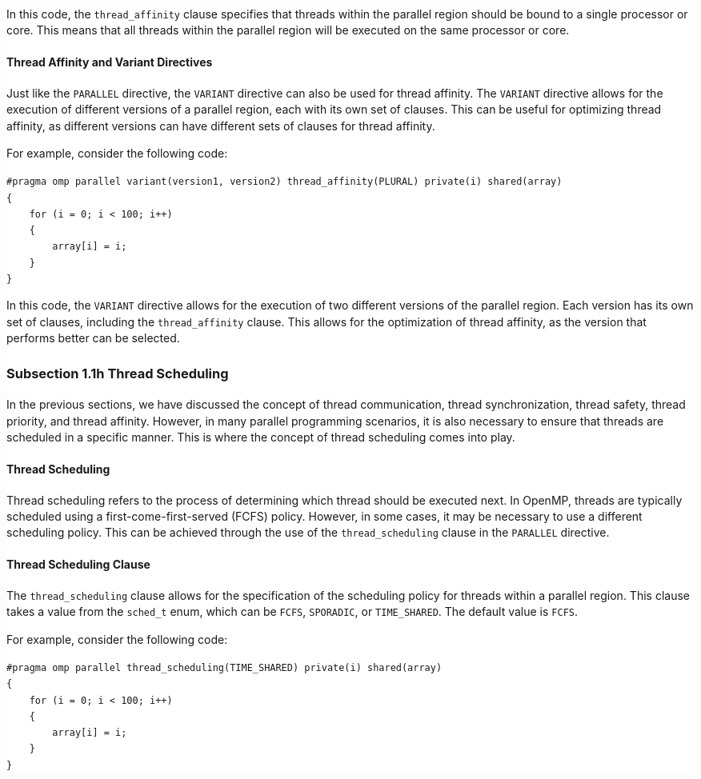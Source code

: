 In this code, the `thread_affinity` clause specifies that threads within the parallel region should be bound to a single processor or core. This means that all threads within the parallel region will be executed on the same processor or core.

#### Thread Affinity and Variant Directives

Just like the `PARALLEL` directive, the `VARIANT` directive can also be used for thread affinity. The `VARIANT` directive allows for the execution of different versions of a parallel region, each with its own set of clauses. This can be useful for optimizing thread affinity, as different versions can have different sets of clauses for thread affinity.

For example, consider the following code:

```
#pragma omp parallel variant(version1, version2) thread_affinity(PLURAL) private(i) shared(array)
{
    for (i = 0; i < 100; i++)
    {
        array[i] = i;
    }
}
```

In this code, the `VARIANT` directive allows for the execution of two different versions of the parallel region. Each version has its own set of clauses, including the `thread_affinity` clause. This allows for the optimization of thread affinity, as the version that performs better can be selected.

### Subsection 1.1h Thread Scheduling

In the previous sections, we have discussed the concept of thread communication, thread synchronization, thread safety, thread priority, and thread affinity. However, in many parallel programming scenarios, it is also necessary to ensure that threads are scheduled in a specific manner. This is where the concept of thread scheduling comes into play.

#### Thread Scheduling

Thread scheduling refers to the process of determining which thread should be executed next. In OpenMP, threads are typically scheduled using a first-come-first-served (FCFS) policy. However, in some cases, it may be necessary to use a different scheduling policy. This can be achieved through the use of the `thread_scheduling` clause in the `PARALLEL` directive.

#### Thread Scheduling Clause

The `thread_scheduling` clause allows for the specification of the scheduling policy for threads within a parallel region. This clause takes a value from the `sched_t` enum, which can be `FCFS`, `SPORADIC`, or `TIME_SHARED`. The default value is `FCFS`.

For example, consider the following code:

```
#pragma omp parallel thread_scheduling(TIME_SHARED) private(i) shared(array)
{
    for (i = 0; i < 100; i++)
    {
        array[i] = i;
    }
}
```
